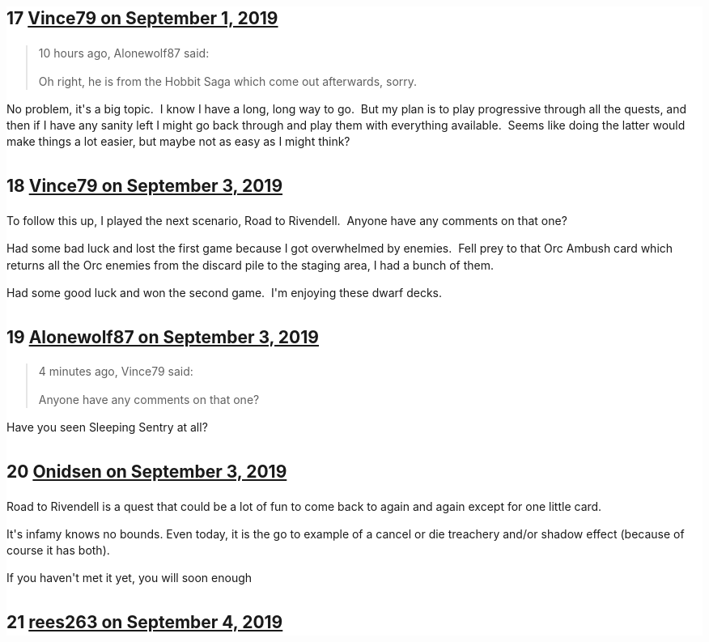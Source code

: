 ## 17 [Vince79 on September 1, 2019](https://community.fantasyflightgames.com/topic/299440-redhorn-gate-spoilers/?do=findComment&comment=3775799)

> 10 hours ago, Alonewolf87 said:
> 
> Oh right, he is from the Hobbit Saga which come out afterwards, sorry.

No problem, it's a big topic.  I know I have a long, long way to go.  But my plan is to play progressive through all the quests, and then if I have any sanity left I might go back through and play them with everything available.  Seems like doing the latter would make things a lot easier, but maybe not as easy as I might think?

## 18 [Vince79 on September 3, 2019](https://community.fantasyflightgames.com/topic/299440-redhorn-gate-spoilers/?do=findComment&comment=3777064)

To follow this up, I played the next scenario, Road to Rivendell.  Anyone have any comments on that one?

Had some bad luck and lost the first game because I got overwhelmed by enemies.  Fell prey to that Orc Ambush card which returns all the Orc enemies from the discard pile to the staging area, I had a bunch of them.

Had some good luck and won the second game.  I'm enjoying these dwarf decks.

## 19 [Alonewolf87 on September 3, 2019](https://community.fantasyflightgames.com/topic/299440-redhorn-gate-spoilers/?do=findComment&comment=3777072)

> 4 minutes ago, Vince79 said:
> 
> Anyone have any comments on that one?

Have you seen Sleeping Sentry at all?

## 20 [Onidsen on September 3, 2019](https://community.fantasyflightgames.com/topic/299440-redhorn-gate-spoilers/?do=findComment&comment=3777135)

Road to Rivendell is a quest that could be a lot of fun to come back to again and again except for one little card.

It's infamy knows no bounds. Even today, it is the go to example of a cancel or die treachery and/or shadow effect (because of course it has both).

If you haven't met it yet, you will soon enough

## 21 [rees263 on September 4, 2019](https://community.fantasyflightgames.com/topic/299440-redhorn-gate-spoilers/?do=findComment&comment=3777271)
